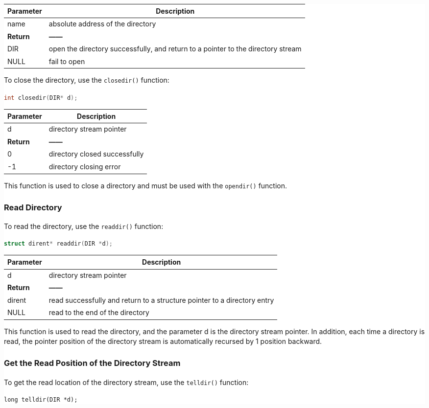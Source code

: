 |**Parameter**|**Description**                               |
|----------|-----------------------------------------|
| name     | absolute address of the directory |
|**Return**|**——**                                 |
| DIR      | open the directory successfully, and return to a pointer to the directory stream |
| NULL     | fail to open                    |

To close the directory, use the `closedir()` function:

```c
int closedir(DIR* d);
```

|**Parameter**|**Description**    |
|----------|--------------|
| d        | directory stream pointer |
|**Return**|**——**      |
| 0        | directory closed successfully |
| -1     | directory closing error       |

This function is used to close a directory and must be used with the `opendir()` function.

### Read Directory

To read the directory, use the `readdir()` function:

```c
struct dirent* readdir(DIR *d);
```

|**Parameter**|**Description**                             |
|----------|---------------------------------------|
| d        | directory stream pointer    |
|**Return**|**——**                               |
| dirent   | read successfully and return to a structure pointer to a directory entry |
| NULL     | read to the end of the directory |

This function is used to read the directory, and the parameter d is the directory stream pointer. In addition, each time a directory is read, the pointer position of the directory stream is automatically recursed by 1 position backward.

### Get the Read Position of the Directory Stream

To get the read location of the directory stream, use the `telldir()` function:

```
long telldir(DIR *d);
```
